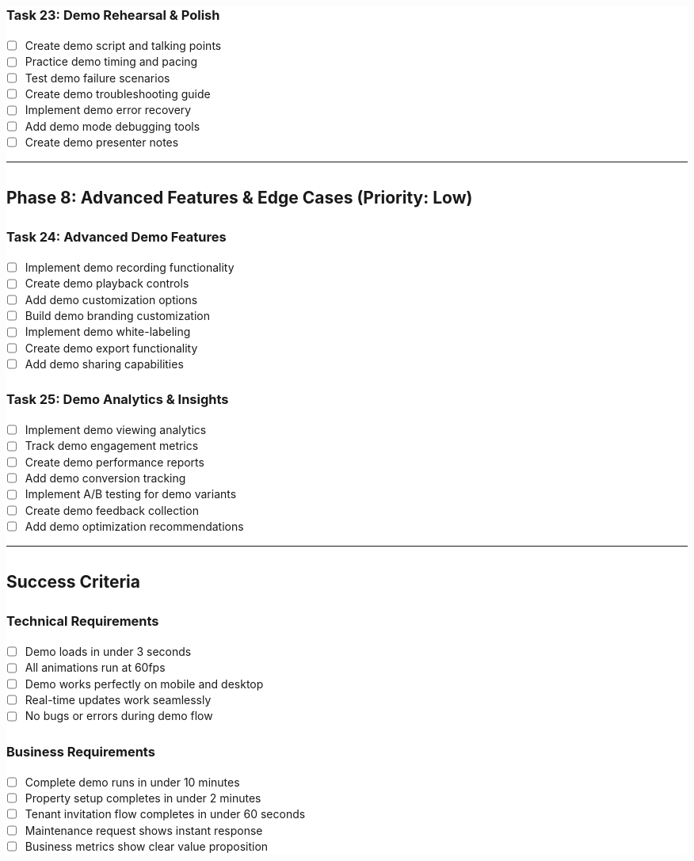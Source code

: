 ### Task 23: Demo Rehearsal & Polish
- [ ] Create demo script and talking points
- [ ] Practice demo timing and pacing
- [ ] Test demo failure scenarios
- [ ] Create demo troubleshooting guide
- [ ] Implement demo error recovery
- [ ] Add demo mode debugging tools
- [ ] Create demo presenter notes

---

## Phase 8: Advanced Features & Edge Cases (Priority: Low)

### Task 24: Advanced Demo Features
- [ ] Implement demo recording functionality
- [ ] Create demo playback controls
- [ ] Add demo customization options
- [ ] Build demo branding customization
- [ ] Implement demo white-labeling
- [ ] Create demo export functionality
- [ ] Add demo sharing capabilities

### Task 25: Demo Analytics & Insights
- [ ] Implement demo viewing analytics
- [ ] Track demo engagement metrics
- [ ] Create demo performance reports
- [ ] Add demo conversion tracking
- [ ] Implement A/B testing for demo variants
- [ ] Create demo feedback collection
- [ ] Add demo optimization recommendations

---

## Success Criteria

### Technical Requirements
- [ ] Demo loads in under 3 seconds
- [ ] All animations run at 60fps
- [ ] Demo works perfectly on mobile and desktop
- [ ] Real-time updates work seamlessly
- [ ] No bugs or errors during demo flow

### Business Requirements
- [ ] Complete demo runs in under 10 minutes
- [ ] Property setup completes in under 2 minutes
- [ ] Tenant invitation flow completes in under 60 seconds
- [ ] Maintenance request shows instant response
- [ ] Business metrics show clear value proposition
